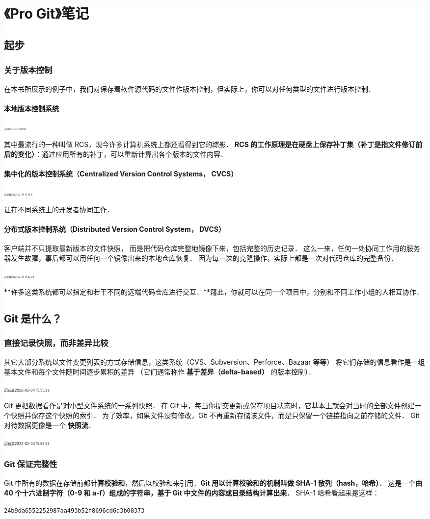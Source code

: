 # 《Pro Git》笔记

## 起步

### 关于版本控制

在本书所展示的例子中，我们对保存着软件源代码的文件作版本控制，但实际上，你可以对任何类型的文件进行版本控制．

#### 本地版本控制系统

<img src="/Users/yangdong/Library/CloudStorage/OneDrive-Personal/Media/Knowledge Base.media/截屏2022-02-04 15.17.56.png" alt="截屏2022-02-04 15.17.56" style="zoom:25%;" />

其中最流行的一种叫做 RCS，现今许多计算机系统上都还看得到它的踪影． **RCS 的工作原理是在硬盘上保存补丁集（补丁是指文件修订前后的变化）**：通过应用所有的补丁，可以重新计算出各个版本的文件内容．

#### 集中化的版本控制系统（Centralized Version Control Systems， CVCS）

<img src="/Users/yangdong/Library/CloudStorage/OneDrive-Personal/Media/Knowledge Base.media/截屏2022-02-04 15.19.15.png" alt="截屏2022-02-04 15.19.15" style="zoom:33%;" />

让在不同系统上的开发者协同工作．

#### 分布式版本控制系统（Distributed Version Control System， DVCS）

客户端并不只提取最新版本的文件快照， 而是把代码仓库完整地镜像下来，包括完整的历史记录． 这么一来，任何一处协同工作用的服务器发生故障，事后都可以用任何一个镜像出来的本地仓库恢复． 因为每一次的克隆操作，实际上都是一次对代码仓库的完整备份．

<img src="/Users/yangdong/Library/CloudStorage/OneDrive-Personal/Media/Knowledge Base.media/截屏2022-02-04 15.22.23.png" alt="截屏2022-02-04 15.22.23" style="zoom:33%;" />

**许多这类系统都可以指定和若干不同的远端代码仓库进行交互．**籍此，你就可以在同一个项目中，分别和不同工作小组的人相互协作．

## Git 是什么？

### 直接记录快照，而非差异比较

其它大部分系统以文件变更列表的方式存储信息，这类系统（CVS、Subversion、Perforce、Bazaar 等等） 将它们存储的信息看作是一组基本文件和每个文件随时间逐步累积的差异 （它们通常称作 **基于差异（delta-based）** 的版本控制）．

<img src="/Users/yangdong/Library/CloudStorage/OneDrive-Personal/Media/Knowledge Base.media/截屏2022-02-04 15.55.29.png" alt="截屏2022-02-04 15.55.29" style="zoom:50%;" />

Git 更把数据看作是对小型文件系统的一系列快照． 在 Git 中，每当你提交更新或保存项目状态时，它基本上就会对当时的全部文件创建一个快照并保存这个快照的索引． 为了效率，如果文件没有修改，Git 不再重新存储该文件，而是只保留一个链接指向之前存储的文件． Git 对待数据更像是一个 **快照流**．

<img src="/Users/yangdong/Library/CloudStorage/OneDrive-Personal/Media/Knowledge Base.media/截屏2022-02-04 15.56.32.png" alt="截屏2022-02-04 15.56.32" style="zoom:50%;" />

### Git 保证完整性

Git 中所有的数据在存储前都**计算校验和**，然后以校验和来引用．**Git 用以计算校验和的机制叫做 SHA-1 散列（hash，哈希）**． 这是一个**由 40 个十六进制字符（0-9 和 a-f）组成的字符串，基于 Git 中文件的内容或目录结构计算出来．** SHA-1 哈希看起来是这样：

    24b9da6552252987aa493b52f8696cd6d3b00373
